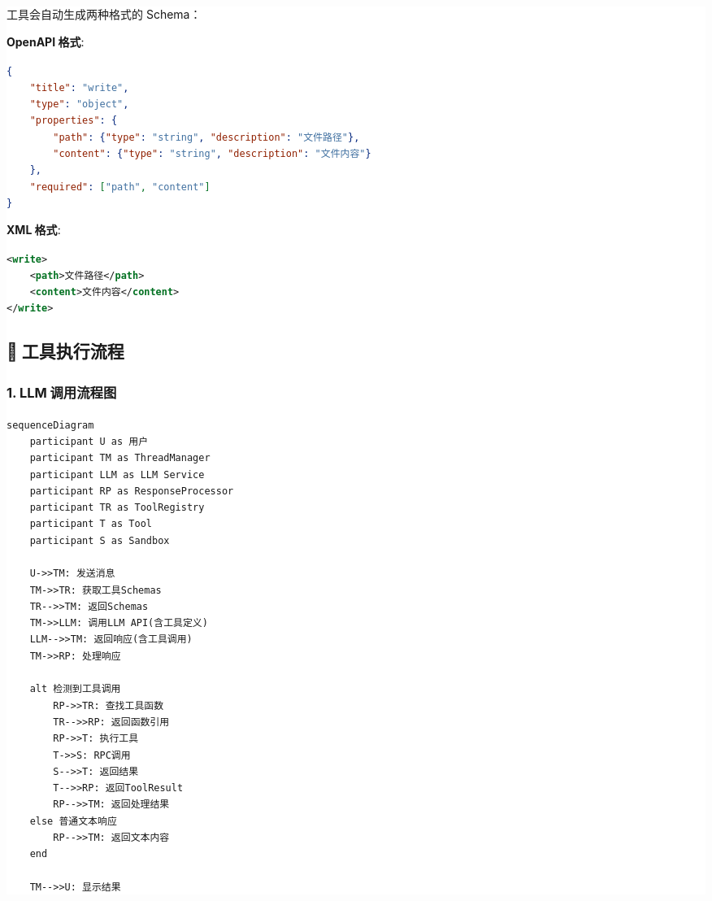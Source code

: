 工具会自动生成两种格式的 Schema：

**OpenAPI 格式**:
```json
{
    "title": "write",
    "type": "object",
    "properties": {
        "path": {"type": "string", "description": "文件路径"},
        "content": {"type": "string", "description": "文件内容"}
    },
    "required": ["path", "content"]
}
```

**XML 格式**:
```xml
<write>
    <path>文件路径</path>
    <content>文件内容</content>
</write>
```

## 🚀 工具执行流程

### 1. LLM 调用流程图

```mermaid
sequenceDiagram
    participant U as 用户
    participant TM as ThreadManager
    participant LLM as LLM Service
    participant RP as ResponseProcessor
    participant TR as ToolRegistry
    participant T as Tool
    participant S as Sandbox
    
    U->>TM: 发送消息
    TM->>TR: 获取工具Schemas
    TR-->>TM: 返回Schemas
    TM->>LLM: 调用LLM API(含工具定义)
    LLM-->>TM: 返回响应(含工具调用)
    TM->>RP: 处理响应
    
    alt 检测到工具调用
        RP->>TR: 查找工具函数
        TR-->>RP: 返回函数引用
        RP->>T: 执行工具
        T->>S: RPC调用
        S-->>T: 返回结果
        T-->>RP: 返回ToolResult
        RP-->>TM: 返回处理结果
    else 普通文本响应
        RP-->>TM: 返回文本内容
    end
    
    TM-->>U: 显示结果
```
